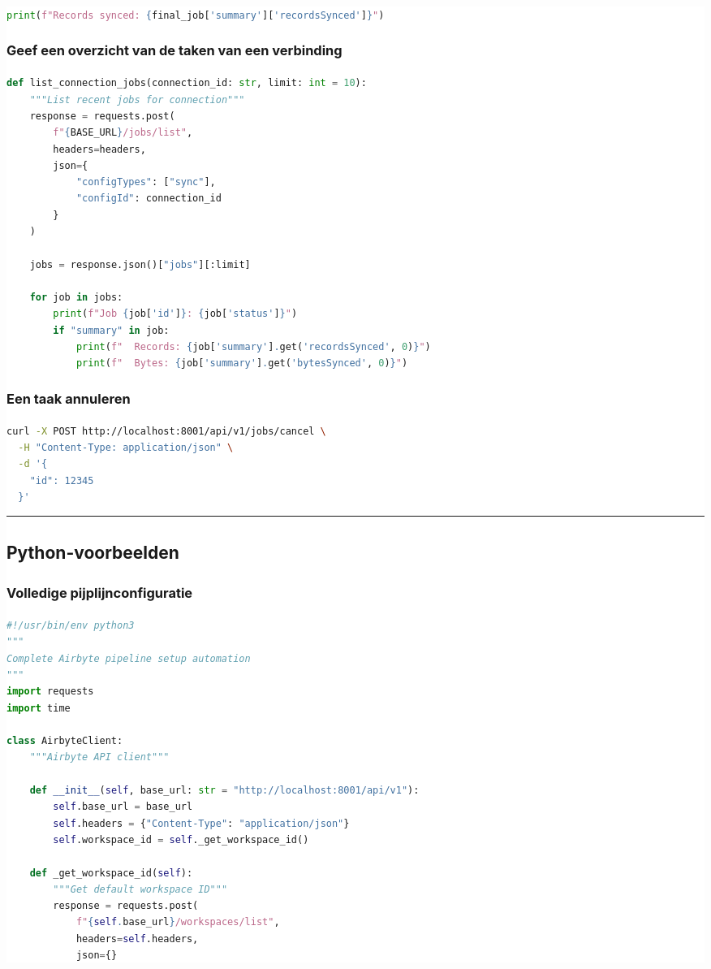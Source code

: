 ```python
print(f"Records synced: {final_job['summary']['recordsSynced']}")
```

### Geef een overzicht van de taken van een verbinding

```python
def list_connection_jobs(connection_id: str, limit: int = 10):
    """List recent jobs for connection"""
    response = requests.post(
        f"{BASE_URL}/jobs/list",
        headers=headers,
        json={
            "configTypes": ["sync"],
            "configId": connection_id
        }
    )
    
    jobs = response.json()["jobs"][:limit]
    
    for job in jobs:
        print(f"Job {job['id']}: {job['status']}")
        if "summary" in job:
            print(f"  Records: {job['summary'].get('recordsSynced', 0)}")
            print(f"  Bytes: {job['summary'].get('bytesSynced', 0)}")
```

### Een taak annuleren

```bash
curl -X POST http://localhost:8001/api/v1/jobs/cancel \
  -H "Content-Type: application/json" \
  -d '{
    "id": 12345
  }'
```

---

## Python-voorbeelden

### Volledige pijplijnconfiguratie

```python
#!/usr/bin/env python3
"""
Complete Airbyte pipeline setup automation
"""
import requests
import time

class AirbyteClient:
    """Airbyte API client"""
    
    def __init__(self, base_url: str = "http://localhost:8001/api/v1"):
        self.base_url = base_url
        self.headers = {"Content-Type": "application/json"}
        self.workspace_id = self._get_workspace_id()
    
    def _get_workspace_id(self):
        """Get default workspace ID"""
        response = requests.post(
            f"{self.base_url}/workspaces/list",
            headers=self.headers,
            json={}
```